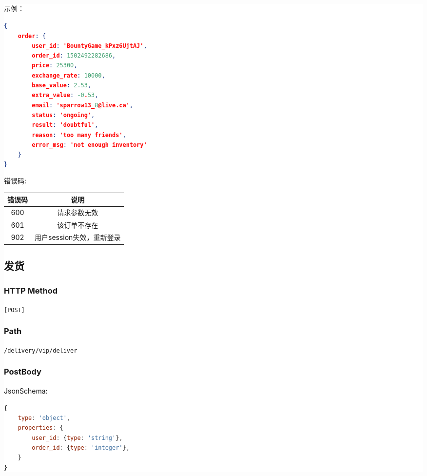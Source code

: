 示例：

```json
{
    order: {
        user_id: 'BountyGame_kPxz6UjtAJ',
        order_id: 1502492282686,
        price: 25300,
        exchange_rate: 10000,
        base_value: 2.53,
        extra_value: -0.53,
        email: 'sparrow13_8@live.ca',
        status: 'ongoing',
        result: 'doubtful',
        reason: 'too many friends',
        error_msg: 'not enough inventory'
    }
}
```

错误码:

|错误码|说明|
|:---:|:---:|
|600|请求参数无效|
|601|该订单不存在|
|902| 用户session失效，重新登录 |

## 发货

### HTTP Method

```
[POST]
```

### Path

```
/delivery/vip/deliver
```

### PostBody

JsonSchema:

```JAVASCRIPT
{
	type: 'object',
	properties: {
        user_id: {type: 'string'},
        order_id: {type: 'integer'},
	}
}
```
